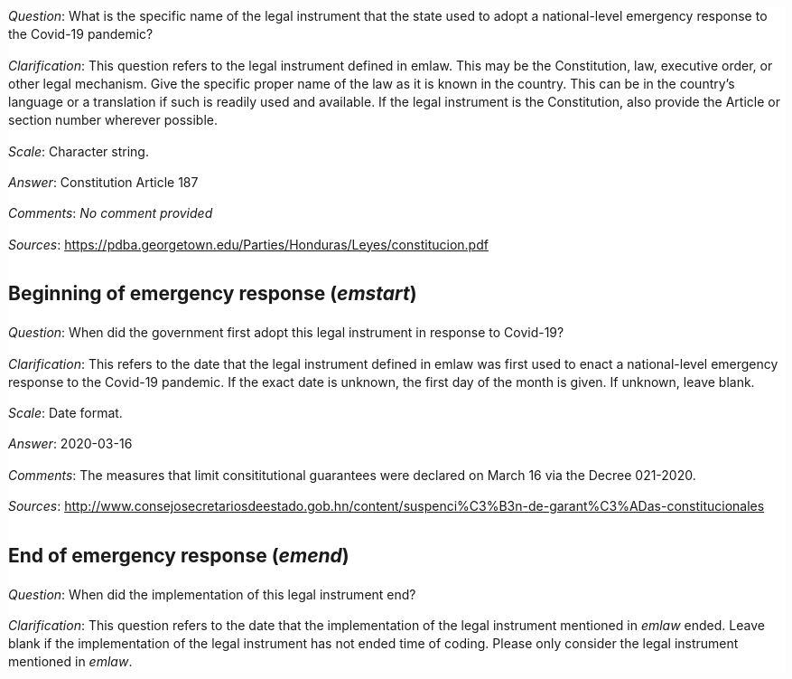*Question*: What is the specific name of the legal instrument that the state used to adopt a national-level emergency response to the Covid-19 pandemic?

 

*Clarification*: This question refers  to  the  legal  instrument  defined  in emlaw.   This  may  be  the Constitution,  law,  executive  order,  or  other  legal  mechanism.  Give  the  specific  proper name of the law as it is known in the country.  This can be in the country’s language or a translation if such is readily used and available. If the legal instrument is the Constitution, also provide the Article or section number wherever possible.

 

*Scale*: Character string.

 
*Answer*: Constitution Article 187 

*Comments*:
*No comment provided* 

*Sources*:
 https://pdba.georgetown.edu/Parties/Honduras/Leyes/constitucion.pdf





## Beginning of emergency response (*emstart*) 

*Question*: When did the government first adopt this legal instrument in response to Covid-19?

 

*Clarification*: This refers to the date that the legal instrument defined in emlaw was first used to enact a national-level emergency response to the Covid-19 pandemic.  If the exact date is unknown, the first day of the month is given.  If unknown, leave blank.

 

*Scale*: Date format.

 
*Answer*: 2020-03-16 

*Comments*:
 The measures that limit consititutional guarantees were declared on March 16 via the Decree 021-2020. 

*Sources*:
 http://www.consejosecretariosdeestado.gob.hn/content/suspenci%C3%B3n-de-garant%C3%ADas-constitucionales





## End of emergency response (*emend*) 

*Question*: When did the implementation of this legal instrument end?

 

*Clarification*: This question refers to the date that the implementation of the legal instrument mentioned in *emlaw* ended. Leave blank if the implementation of the legal instrument has not ended time of coding. Please only consider the legal instrument mentioned in *emlaw*.
